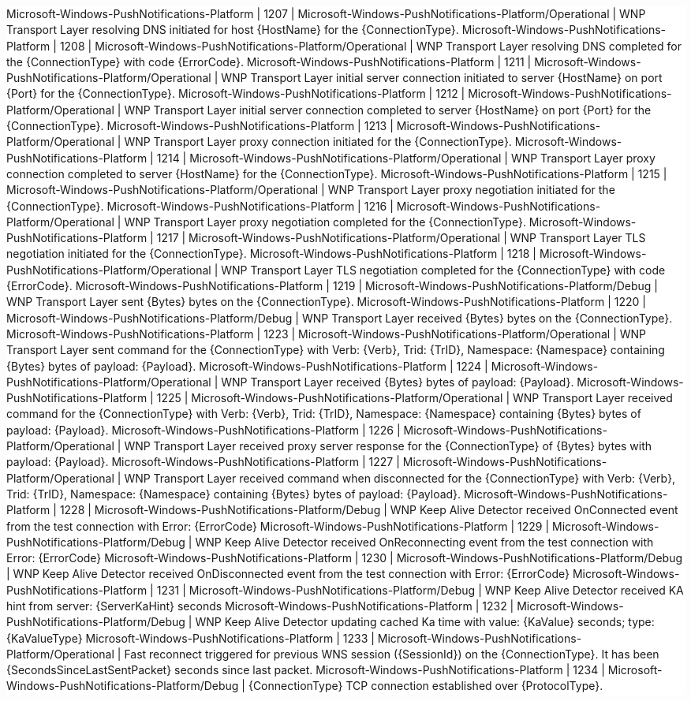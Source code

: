 Microsoft-Windows-PushNotifications-Platform  |  1207      |  Microsoft-Windows-PushNotifications-Platform/Operational  |  WNP Transport Layer resolving DNS initiated for host {HostName} for the {ConnectionType}.
Microsoft-Windows-PushNotifications-Platform  |  1208      |  Microsoft-Windows-PushNotifications-Platform/Operational  |  WNP Transport Layer resolving DNS completed for the {ConnectionType} with code {ErrorCode}.
Microsoft-Windows-PushNotifications-Platform  |  1211      |  Microsoft-Windows-PushNotifications-Platform/Operational  |  WNP Transport Layer initial server connection initiated to server {HostName} on port {Port} for the {ConnectionType}.
Microsoft-Windows-PushNotifications-Platform  |  1212      |  Microsoft-Windows-PushNotifications-Platform/Operational  |  WNP Transport Layer initial server connection completed to server {HostName} on port {Port} for the {ConnectionType}.
Microsoft-Windows-PushNotifications-Platform  |  1213      |  Microsoft-Windows-PushNotifications-Platform/Operational  |  WNP Transport Layer proxy connection initiated for the {ConnectionType}.
Microsoft-Windows-PushNotifications-Platform  |  1214      |  Microsoft-Windows-PushNotifications-Platform/Operational  |  WNP Transport Layer proxy connection completed to server {HostName} for the {ConnectionType}.
Microsoft-Windows-PushNotifications-Platform  |  1215      |  Microsoft-Windows-PushNotifications-Platform/Operational  |  WNP Transport Layer proxy negotiation initiated for the {ConnectionType}.
Microsoft-Windows-PushNotifications-Platform  |  1216      |  Microsoft-Windows-PushNotifications-Platform/Operational  |  WNP Transport Layer proxy negotiation completed for the {ConnectionType}.
Microsoft-Windows-PushNotifications-Platform  |  1217      |  Microsoft-Windows-PushNotifications-Platform/Operational  |  WNP Transport Layer TLS negotiation initiated for the {ConnectionType}.
Microsoft-Windows-PushNotifications-Platform  |  1218      |  Microsoft-Windows-PushNotifications-Platform/Operational  |  WNP Transport Layer TLS negotiation completed for the {ConnectionType} with code {ErrorCode}.
Microsoft-Windows-PushNotifications-Platform  |  1219      |  Microsoft-Windows-PushNotifications-Platform/Debug        |  WNP Transport Layer sent {Bytes} bytes on the {ConnectionType}.
Microsoft-Windows-PushNotifications-Platform  |  1220      |  Microsoft-Windows-PushNotifications-Platform/Debug        |  WNP Transport Layer received {Bytes} bytes on the {ConnectionType}.
Microsoft-Windows-PushNotifications-Platform  |  1223      |  Microsoft-Windows-PushNotifications-Platform/Operational  |  WNP Transport Layer sent command for the {ConnectionType} with Verb: {Verb}, Trid: {TrID}, Namespace: {Namespace} containing {Bytes} bytes of payload: {Payload}.
Microsoft-Windows-PushNotifications-Platform  |  1224      |  Microsoft-Windows-PushNotifications-Platform/Operational  |  WNP Transport Layer received {Bytes} bytes of payload: {Payload}.
Microsoft-Windows-PushNotifications-Platform  |  1225      |  Microsoft-Windows-PushNotifications-Platform/Operational  |  WNP Transport Layer received command for the {ConnectionType} with Verb: {Verb}, Trid: {TrID}, Namespace: {Namespace} containing {Bytes} bytes of payload: {Payload}.
Microsoft-Windows-PushNotifications-Platform  |  1226      |  Microsoft-Windows-PushNotifications-Platform/Operational  |  WNP Transport Layer received proxy server response for the {ConnectionType} of {Bytes} bytes with payload: {Payload}.
Microsoft-Windows-PushNotifications-Platform  |  1227      |  Microsoft-Windows-PushNotifications-Platform/Operational  |  WNP Transport Layer received command when disconnected for the {ConnectionType} with Verb: {Verb}, Trid: {TrID}, Namespace: {Namespace} containing {Bytes} bytes of payload: {Payload}.
Microsoft-Windows-PushNotifications-Platform  |  1228      |  Microsoft-Windows-PushNotifications-Platform/Debug        |  WNP Keep Alive Detector received OnConnected event from the test connection with Error: {ErrorCode}
Microsoft-Windows-PushNotifications-Platform  |  1229      |  Microsoft-Windows-PushNotifications-Platform/Debug        |  WNP Keep Alive Detector received OnReconnecting event from the test connection with Error: {ErrorCode}
Microsoft-Windows-PushNotifications-Platform  |  1230      |  Microsoft-Windows-PushNotifications-Platform/Debug        |  WNP Keep Alive Detector received OnDisconnected event from the test connection with Error: {ErrorCode}
Microsoft-Windows-PushNotifications-Platform  |  1231      |  Microsoft-Windows-PushNotifications-Platform/Debug        |  WNP Keep Alive Detector received KA hint from server: {ServerKaHint} seconds
Microsoft-Windows-PushNotifications-Platform  |  1232      |  Microsoft-Windows-PushNotifications-Platform/Debug        |  WNP Keep Alive Detector updating cached Ka time with value: {KaValue} seconds; type: {KaValueType}
Microsoft-Windows-PushNotifications-Platform  |  1233      |  Microsoft-Windows-PushNotifications-Platform/Operational  |  Fast reconnect triggered for previous WNS session ({SessionId}) on the {ConnectionType}.  It has been {SecondsSinceLastSentPacket} seconds since last packet.
Microsoft-Windows-PushNotifications-Platform  |  1234      |  Microsoft-Windows-PushNotifications-Platform/Debug        |  {ConnectionType} TCP connection established over {ProtocolType}.